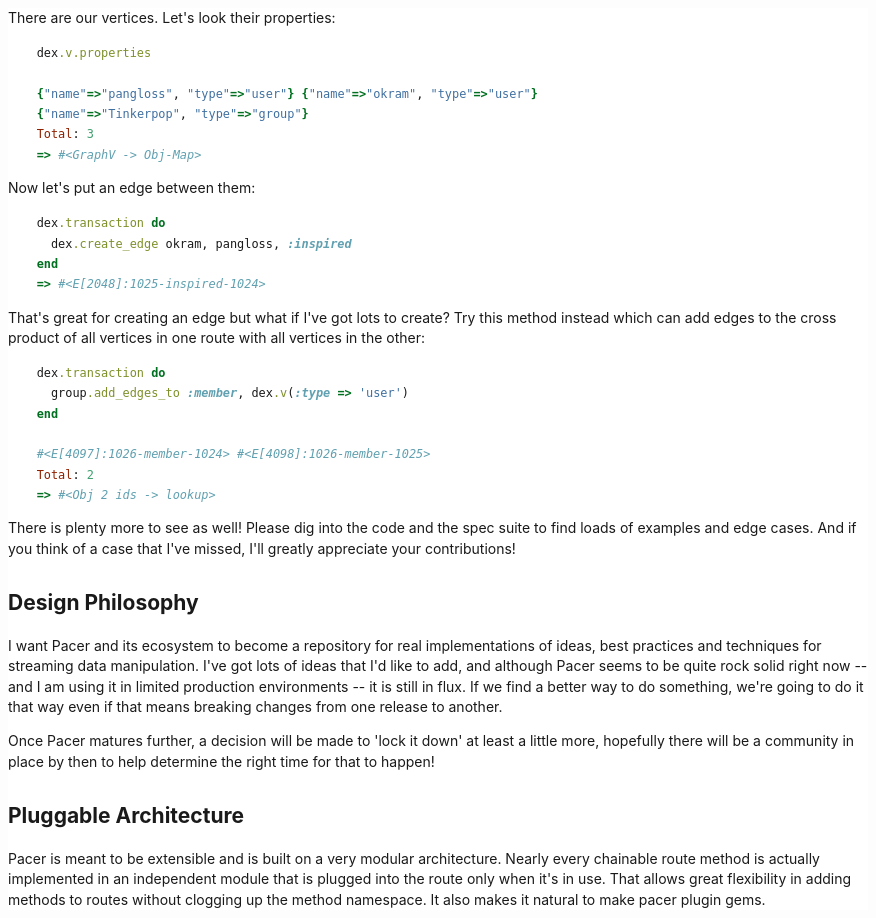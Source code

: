 There are our vertices. Let's look their properties:

```ruby
    dex.v.properties

    {"name"=>"pangloss", "type"=>"user"} {"name"=>"okram", "type"=>"user"}
    {"name"=>"Tinkerpop", "type"=>"group"}
    Total: 3
    => #<GraphV -> Obj-Map>
```

Now let's put an edge between them:

```ruby
    dex.transaction do
      dex.create_edge okram, pangloss, :inspired
    end
    => #<E[2048]:1025-inspired-1024>
```

That's great for creating an edge but what if I've got lots to create? Try this method instead which can add edges to the cross product of all vertices in one route with all vertices in the other:

```ruby
    dex.transaction do
      group.add_edges_to :member, dex.v(:type => 'user')
    end

    #<E[4097]:1026-member-1024> #<E[4098]:1026-member-1025>
    Total: 2
    => #<Obj 2 ids -> lookup>
```

There is plenty more to see as well! Please dig into the code and the spec suite to find loads of examples and edge cases. And if you think of a case that I've missed, I'll greatly appreciate your contributions!

## Design Philosophy

I want Pacer and its ecosystem to become a repository for real implementations of ideas, best practices and techniques for streaming data manipulation. I've got lots of ideas that I'd like to add, and although Pacer seems to be quite rock solid right now -- and I am using it in limited production environments -- it is still in flux. If we find a better way to do something, we're going to do it that way even if that means breaking changes from one release to another.

Once Pacer matures further, a decision will be made to 'lock it down' at least a little more, hopefully there will be a community in place by then to help determine the right time for that to happen!

## Pluggable Architecture

Pacer is meant to be extensible and is built on a very modular architecture. Nearly every chainable route method is actually implemented in an independent module that is plugged into the route only when it's in use. That allows great flexibility in adding methods to routes without clogging up the method namespace. It also makes it natural to make pacer plugin gems.
